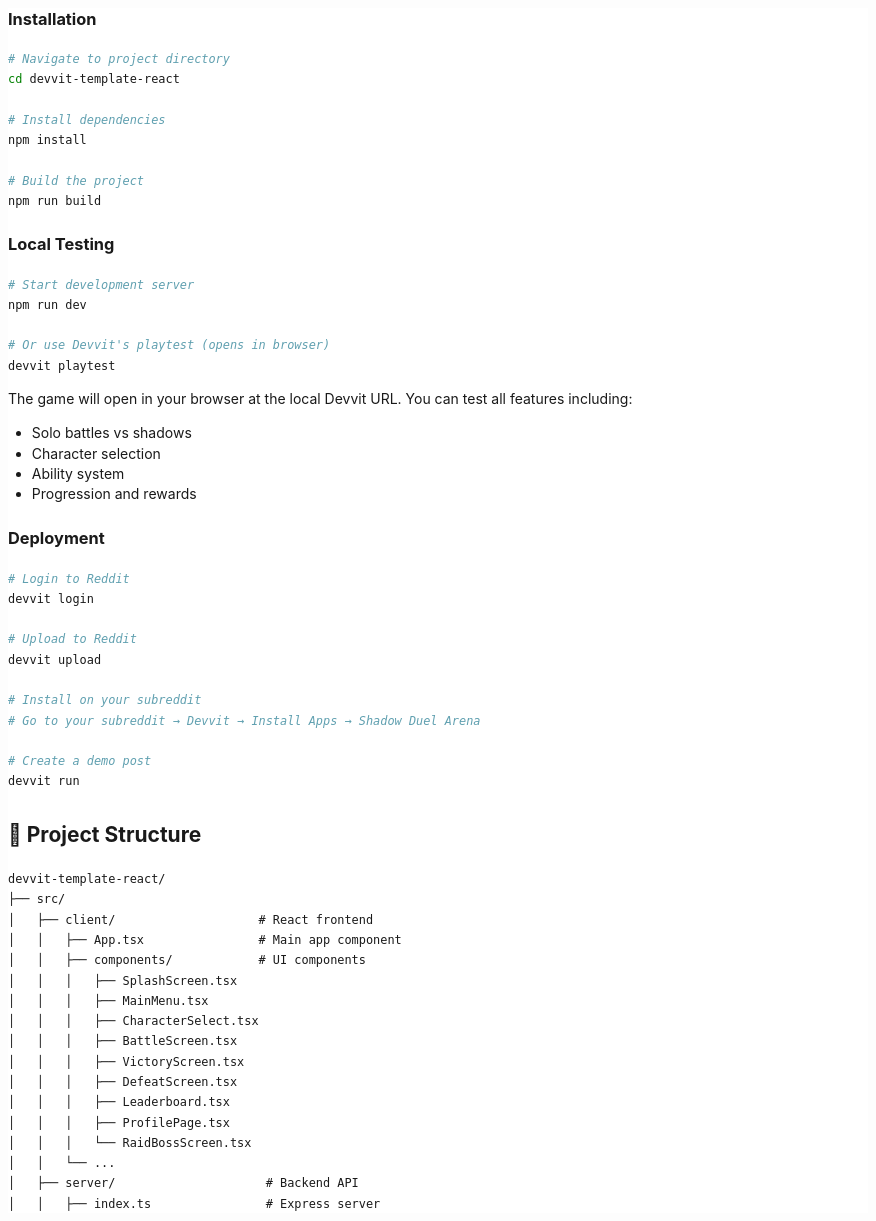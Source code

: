 ### Installation

```bash
# Navigate to project directory
cd devvit-template-react

# Install dependencies
npm install

# Build the project
npm run build
```

### Local Testing

```bash
# Start development server
npm run dev

# Or use Devvit's playtest (opens in browser)
devvit playtest
```

The game will open in your browser at the local Devvit URL. You can test all features including:
- Solo battles vs shadows
- Character selection
- Ability system
- Progression and rewards

### Deployment

```bash
# Login to Reddit
devvit login

# Upload to Reddit
devvit upload

# Install on your subreddit
# Go to your subreddit → Devvit → Install Apps → Shadow Duel Arena

# Create a demo post
devvit run
```

## 📁 Project Structure

```
devvit-template-react/
├── src/
│   ├── client/                    # React frontend
│   │   ├── App.tsx                # Main app component
│   │   ├── components/            # UI components
│   │   │   ├── SplashScreen.tsx
│   │   │   ├── MainMenu.tsx
│   │   │   ├── CharacterSelect.tsx
│   │   │   ├── BattleScreen.tsx
│   │   │   ├── VictoryScreen.tsx
│   │   │   ├── DefeatScreen.tsx
│   │   │   ├── Leaderboard.tsx
│   │   │   ├── ProfilePage.tsx
│   │   │   └── RaidBossScreen.tsx
│   │   └── ...
│   ├── server/                     # Backend API
│   │   ├── index.ts                # Express server
```